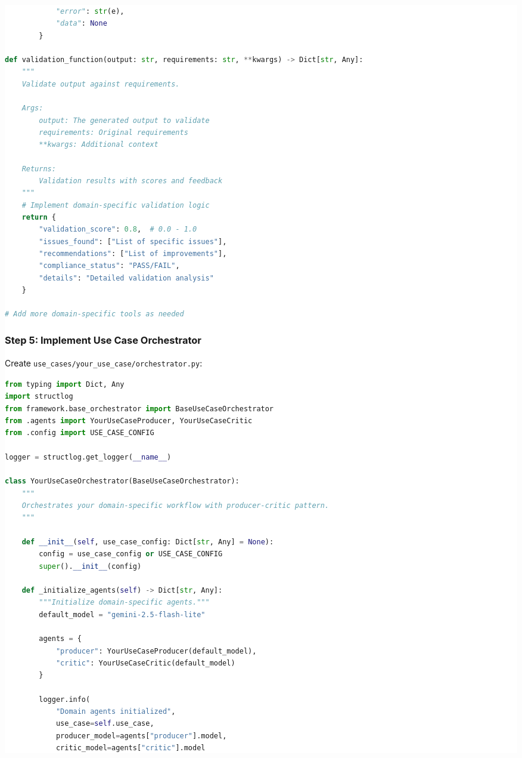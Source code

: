 ```python
            "error": str(e),
            "data": None
        }

def validation_function(output: str, requirements: str, **kwargs) -> Dict[str, Any]:
    """
    Validate output against requirements.
    
    Args:
        output: The generated output to validate
        requirements: Original requirements
        **kwargs: Additional context
    
    Returns:
        Validation results with scores and feedback
    """
    # Implement domain-specific validation logic
    return {
        "validation_score": 0.8,  # 0.0 - 1.0
        "issues_found": ["List of specific issues"],
        "recommendations": ["List of improvements"],
        "compliance_status": "PASS/FAIL",
        "details": "Detailed validation analysis"
    }

# Add more domain-specific tools as needed
```

### **Step 5: Implement Use Case Orchestrator**

Create `use_cases/your_use_case/orchestrator.py`:

```python
from typing import Dict, Any
import structlog
from framework.base_orchestrator import BaseUseCaseOrchestrator
from .agents import YourUseCaseProducer, YourUseCaseCritic
from .config import USE_CASE_CONFIG

logger = structlog.get_logger(__name__)

class YourUseCaseOrchestrator(BaseUseCaseOrchestrator):
    """
    Orchestrates your domain-specific workflow with producer-critic pattern.
    """
    
    def __init__(self, use_case_config: Dict[str, Any] = None):
        config = use_case_config or USE_CASE_CONFIG
        super().__init__(config)
    
    def _initialize_agents(self) -> Dict[str, Any]:
        """Initialize domain-specific agents."""
        default_model = "gemini-2.5-flash-lite"
        
        agents = {
            "producer": YourUseCaseProducer(default_model),
            "critic": YourUseCaseCritic(default_model)
        }
        
        logger.info(
            "Domain agents initialized",
            use_case=self.use_case,
            producer_model=agents["producer"].model,
            critic_model=agents["critic"].model
```